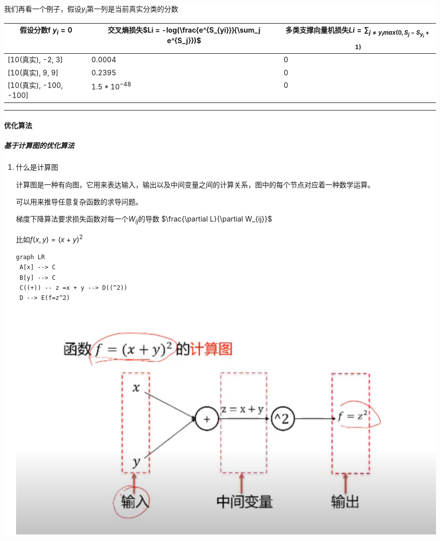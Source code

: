 

我们再看一个例子，假设$y_i$第一列是当前真实分类的分数

| 假设分数f $y_i = 0$    | 交叉熵损失$Li = -log(\frac{e^{S_{yi}}}{\sum_j e^{S_j}})$ | 多类支撑向量机损失$Li = \sum_{j \neq y_i max(0, S_j - S_{y_i} + 1)}$ |
| ---------------------- | -------------------------------------------------------- | ------------------------------------------------------------ |
| [10(真实), -2, 3]      | 0.0004                                                   | 0                                                            |
| [10(真实), 9, 9]       | 0.2395                                                   | 0                                                            |
| [10(真实), -100, -100] | $1.5 * 10^{-48}$                                         | 0                                                            |



------------------------------------



#### 优化算法



##### 基于计算图的优化算法

1. 什么是计算图

   计算图是一种有向图，它用来表达输入，输出以及中间变量之间的计算关系，图中的每个节点对应着一种数学运算。

   

   可以用来推导任意复杂函数的求导问题。

   

   梯度下降算法要求损失函数对每一个$W_{ij}$的导数	$\frac{\partial L}{\partial W_{ij}}$

   比如$f(x,y) = (x+y)^2$

   ```mermaid
   graph LR
   	A[x] --> C
   	B[y] --> C
   	C((+)) -- z =x + y --> D((^2))
   	D --> E(f=z^2)
   
   ```

   ![alt](images\计算图例子1.png)
